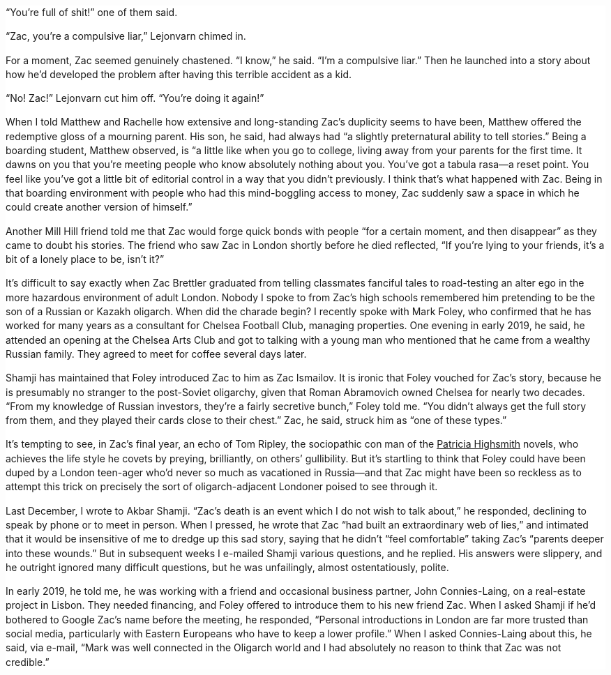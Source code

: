 “You’re full of shit!” one of them said.

“Zac, you’re a compulsive liar,” Lejonvarn chimed in.

For a moment, Zac seemed genuinely chastened. “I know,” he said. “I’m a compulsive liar.” Then he launched into a story about how he’d developed the problem after having this terrible accident as a kid.

“No! Zac!” Lejonvarn cut him off. “You’re doing it again!”

When I told Matthew and Rachelle how extensive and long-standing Zac’s duplicity seems to have been, Matthew offered the redemptive gloss of a mourning parent. His son, he said, had always had “a slightly preternatural ability to tell stories.” Being a boarding student, Matthew observed, is “a little like when you go to college, living away from your parents for the first time. It dawns on you that you’re meeting people who know absolutely nothing about you. You’ve got a tabula rasa—a reset point. You feel like you’ve got a little bit of editorial control in a way that you didn’t previously. I think that’s what happened with Zac. Being in that boarding environment with people who had this mind-boggling access to money, Zac suddenly saw a space in which he could create another version of himself.”

Another Mill Hill friend told me that Zac would forge quick bonds with people “for a certain moment, and then disappear” as they came to doubt his stories. The friend who saw Zac in London shortly before he died reflected, “If you’re lying to your friends, it’s a bit of a lonely place to be, isn’t it?”

It’s difficult to say exactly when Zac Brettler graduated from telling classmates fanciful tales to road-testing an alter ego in the more hazardous environment of adult London. Nobody I spoke to from Zac’s high schools remembered him pretending to be the son of a Russian or Kazakh oligarch. When did the charade begin? I recently spoke with Mark Foley, who confirmed that he has worked for many years as a consultant for Chelsea Football Club, managing properties. One evening in early 2019, he said, he attended an opening at the Chelsea Arts Club and got to talking with a young man who mentioned that he came from a wealthy Russian family. They agreed to meet for coffee several days later.

Shamji has maintained that Foley introduced Zac to him as Zac Ismailov. It is ironic that Foley vouched for Zac’s story, because he is presumably no stranger to the post-Soviet oligarchy, given that Roman Abramovich owned Chelsea for nearly two decades. “From my knowledge of Russian investors, they’re a fairly secretive bunch,” Foley told me. “You didn’t always get the full story from them, and they played their cards close to their chest.” Zac, he said, struck him as “one of these types.”

It’s tempting to see, in Zac’s final year, an echo of Tom Ripley, the sociopathic con man of the [Patricia Highsmith](https://www.newyorker.com/tag/patricia-highsmith) novels, who achieves the life style he covets by preying, brilliantly, on others’ gullibility. But it’s startling to think that Foley could have been duped by a London teen-ager who’d never so much as vacationed in Russia—and that Zac might have been so reckless as to attempt this trick on precisely the sort of oligarch-adjacent Londoner poised to see through it.

Last December, I wrote to Akbar Shamji. “Zac’s death is an event which I do not wish to talk about,” he responded, declining to speak by phone or to meet in person. When I pressed, he wrote that Zac “had built an extraordinary web of lies,” and intimated that it would be insensitive of me to dredge up this sad story, saying that he didn’t “feel comfortable” taking Zac’s “parents deeper into these wounds.” But in subsequent weeks I e-mailed Shamji various questions, and he replied. His answers were slippery, and he outright ignored many difficult questions, but he was unfailingly, almost ostentatiously, polite.

In early 2019, he told me, he was working with a friend and occasional business partner, John Connies-Laing, on a real-estate project in Lisbon. They needed financing, and Foley offered to introduce them to his new friend Zac. When I asked Shamji if he’d bothered to Google Zac’s name before the meeting, he responded, “Personal introductions in London are far more trusted than social media, particularly with Eastern Europeans who have to keep a lower profile.” When I asked Connies-Laing about this, he said, via e-mail, “Mark was well connected in the Oligarch world and I had absolutely no reason to think that Zac was not credible.”
